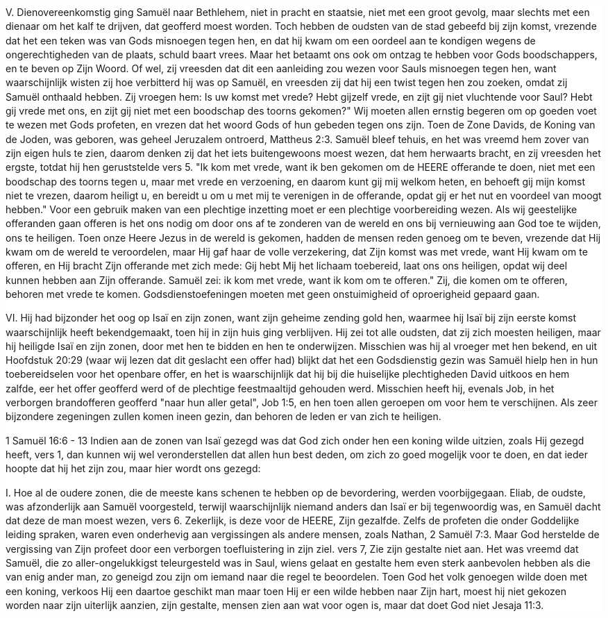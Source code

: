 V. Dienovereenkomstig ging Samuël naar Bethlehem, niet in pracht en staatsie, niet met een groot gevolg, maar slechts met een dienaar om het kalf te drijven, dat geofferd moest worden. Toch hebben de oudsten van de stad gebeefd bij zijn komst, vrezende dat het een teken was van Gods misnoegen tegen hen, en dat hij kwam om een oordeel aan te kondigen wegens de ongerechtigheden van de plaats, schuld baart vrees. Maar het betaamt ons ook om ontzag te hebben voor Gods boodschappers, en te beven op Zijn Woord. Of wel, zij vreesden dat dit een aanleiding zou wezen voor Sauls misnoegen tegen hen, want waarschijnlijk wisten zij hoe verbitterd hij was op Samuël, en vreesden zij dat hij een twist tegen hen zou zoeken, omdat zij Samuël onthaald hebben. Zij vroegen hem: Is uw komst met vrede? Hebt gijzelf vrede, en zijt gij niet vluchtende voor Saul? Hebt gij vrede met ons, en zijt gij niet met een boodschap des toorns gekomen?" Wij moeten allen ernstig begeren om op goeden voet te wezen met Gods profeten, en vrezen dat het woord Gods of hun gebeden tegen ons zijn. 
Toen de Zone Davids, de Koning van de Joden, was geboren, was geheel Jeruzalem ontroerd, Mattheus 2:3. Samuël bleef tehuis, en het was vreemd hem zover van zijn eigen huls te zien, daarom denken zij dat het iets buitengewoons moest wezen, dat hem herwaarts bracht, en zij vreesden het ergste, totdat hij hen geruststelde vers 5. "Ik kom met vrede, want ik ben gekomen om de HEERE offerande te doen, niet met een boodschap des toorns tegen u, maar met vrede en verzoening, en daarom kunt gij mij welkom heten, en behoeft gij mijn komst niet te vrezen, daarom heiligt u, en bereidt u om u met mij te verenigen in de offerande, opdat gij er het nut en voordeel van moogt hebben." Voor een gebruik maken van een plechtige inzetting moet er een plechtige voorbereiding wezen. Als wij geestelijke offeranden gaan offeren is het ons nodig om door ons af te zonderen van de wereld en ons bij vernieuwing aan God toe te wijden, ons te heiligen. 
Toen onze Heere Jezus in de wereld is gekomen, hadden de mensen reden genoeg om te beven, vrezende dat Hij kwam om de wereld te veroordelen, maar Hij gaf haar de volle verzekering, dat Zijn komst was met vrede, want Hij kwam om te offeren, en Hij bracht Zijn offerande met zich mede: Gij hebt Mij het lichaam toebereid, laat ons ons heiligen, opdat wij deel kunnen hebben aan Zijn offerande. Samuël zei: ik kom met vrede, want ik kom om te offeren." Zij, die komen om te offeren, behoren met vrede te komen. Godsdienstoefeningen moeten met geen onstuimigheid of oproerigheid gepaard gaan. 

VI. Hij had bijzonder het oog op Isaï en zijn zonen, want zijn geheime zending gold hen, waarmee hij Isaï bij zijn eerste komst waarschijnlijk heeft bekendgemaakt, toen hij in zijn huis ging verblijven. Hij zei tot alle oudsten, dat zij zich moesten heiligen, maar hij heiligde Isaï en zijn zonen, door met hen te bidden en hen te onderwijzen. Misschien was hij al vroeger met hen bekend, en uit Hoofdstuk 20:29 (waar wij lezen dat dit geslacht een offer had) blijkt dat het een Godsdienstig gezin was Samuël hielp hen in hun toebereidselen voor het openbare offer, en het is waarschijnlijk dat hij bij die huiselijke plechtigheden David uitkoos en hem zalfde, eer het offer geofferd werd of de plechtige feestmaaltijd gehouden werd. Misschien heeft hij, evenals Job, in het verborgen brandofferen geofferd "naar hun aller getal", Job 1:5, en hen toen allen geroepen om voor hem te verschijnen. Als zeer bijzondere zegeningen zullen komen ineen gezin, dan behoren de leden er van zich te heiligen.

1 Samuël 16:6 - 13 Indien aan de zonen van Isaï gezegd was dat God zich onder hen een koning wilde uitzien, zoals Hij gezegd heeft, vers 1, dan kunnen wij wel veronderstellen dat allen hun best deden, om zich zo goed mogelijk voor te doen, en dat ieder hoopte dat hij het zijn zou, maar hier wordt ons gezegd: 

I. Hoe al de oudere zonen, die de meeste kans schenen te hebben op de bevordering, werden voorbijgegaan. Eliab, de oudste, was afzonderlijk aan Samuël voorgesteld, terwijl waarschijnlijk niemand anders dan Isaï er bij tegenwoordig was, en Samuël dacht dat deze de man moest wezen, vers 6. Zekerlijk, is deze voor de HEERE, Zijn gezalfde. Zelfs de profeten die onder Goddelijke leiding spraken, waren even onderhevig aan vergissingen als andere mensen, zoals Nathan, 2 Samuël 7:3. Maar God herstelde de vergissing van Zijn profeet door een verborgen toefluistering in zijn ziel. vers 7, Zie zijn gestalte niet aan. Het was vreemd dat Samuël, die zo aller-ongelukkigst teleurgesteld was in Saul, wiens gelaat en gestalte hem even sterk aanbevolen hebben als die van enig ander man, zo geneigd zou zijn om iemand naar die regel te beoordelen. Toen God het volk genoegen wilde doen met een koning, verkoos Hij een daartoe geschikt man maar toen Hij er een wilde hebben naar Zijn hart, moest hij niet gekozen worden naar zijn uiterlijk aanzien, zijn gestalte, mensen zien aan wat voor ogen is, maar dat doet God niet Jesaja 11:3. 
